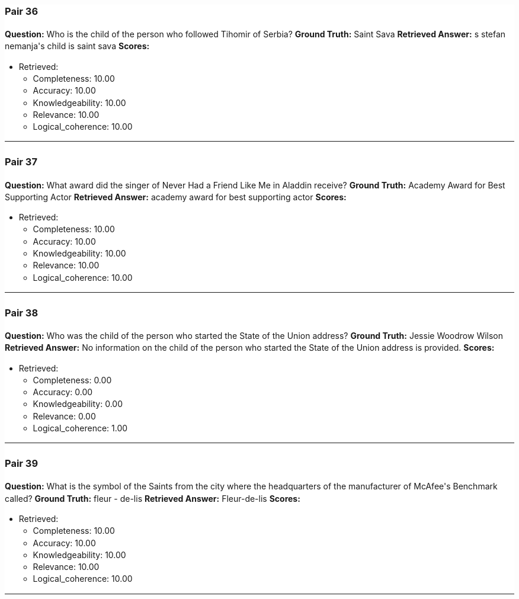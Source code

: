 
### Pair 36
**Question:** Who is the child of the person who followed Tihomir of Serbia?
**Ground Truth:** Saint Sava
**Retrieved Answer:** s stefan nemanja's child is saint sava
**Scores:**
- Retrieved:
  - Completeness: 10.00
  - Accuracy: 10.00
  - Knowledgeability: 10.00
  - Relevance: 10.00
  - Logical_coherence: 10.00

---

### Pair 37
**Question:** What award did the singer of Never Had a Friend Like Me in Aladdin receive?
**Ground Truth:** Academy Award for Best Supporting Actor
**Retrieved Answer:** academy award for best supporting actor
**Scores:**
- Retrieved:
  - Completeness: 10.00
  - Accuracy: 10.00
  - Knowledgeability: 10.00
  - Relevance: 10.00
  - Logical_coherence: 10.00

---

### Pair 38
**Question:** Who was the child of the person who started the State of the Union address?
**Ground Truth:** Jessie Woodrow Wilson
**Retrieved Answer:** No information on the child of the person who started the State of the Union address is provided.
**Scores:**
- Retrieved:
  - Completeness: 0.00
  - Accuracy: 0.00
  - Knowledgeability: 0.00
  - Relevance: 0.00
  - Logical_coherence: 1.00

---

### Pair 39
**Question:** What is the symbol of the Saints from the city where the headquarters of the manufacturer of McAfee's Benchmark called?
**Ground Truth:** fleur - de-lis
**Retrieved Answer:** Fleur-de-lis
**Scores:**
- Retrieved:
  - Completeness: 10.00
  - Accuracy: 10.00
  - Knowledgeability: 10.00
  - Relevance: 10.00
  - Logical_coherence: 10.00

---